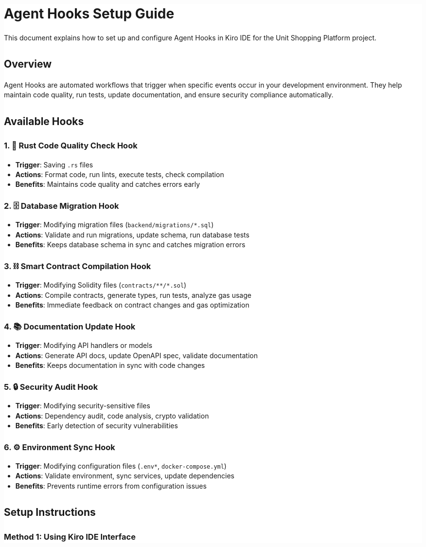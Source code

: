 # Agent Hooks Setup Guide

This document explains how to set up and configure Agent Hooks in Kiro IDE for the Unit Shopping Platform project.

## Overview

Agent Hooks are automated workflows that trigger when specific events occur in your development environment. They help maintain code quality, run tests, update documentation, and ensure security compliance automatically.

## Available Hooks

### 1. 🧪 **Rust Code Quality Check Hook**
- **Trigger**: Saving `.rs` files
- **Actions**: Format code, run lints, execute tests, check compilation
- **Benefits**: Maintains code quality and catches errors early

### 2. 🗄️ **Database Migration Hook**
- **Trigger**: Modifying migration files (`backend/migrations/*.sql`)
- **Actions**: Validate and run migrations, update schema, run database tests
- **Benefits**: Keeps database schema in sync and catches migration errors

### 3. ⛓️ **Smart Contract Compilation Hook**
- **Trigger**: Modifying Solidity files (`contracts/**/*.sol`)
- **Actions**: Compile contracts, generate types, run tests, analyze gas usage
- **Benefits**: Immediate feedback on contract changes and gas optimization

### 4. 📚 **Documentation Update Hook**
- **Trigger**: Modifying API handlers or models
- **Actions**: Generate API docs, update OpenAPI spec, validate documentation
- **Benefits**: Keeps documentation in sync with code changes

### 5. 🔒 **Security Audit Hook**
- **Trigger**: Modifying security-sensitive files
- **Actions**: Dependency audit, code analysis, crypto validation
- **Benefits**: Early detection of security vulnerabilities

### 6. ⚙️ **Environment Sync Hook**
- **Trigger**: Modifying configuration files (`.env*`, `docker-compose.yml`)
- **Actions**: Validate environment, sync services, update dependencies
- **Benefits**: Prevents runtime errors from configuration issues

## Setup Instructions

### Method 1: Using Kiro IDE Interface
